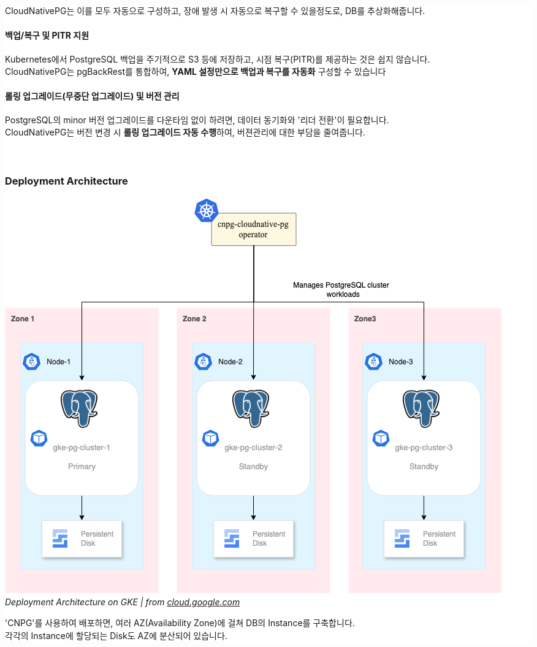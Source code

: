 CloudNativePG는 이를 모두 자동으로 구성하고, 장애 발생 시 자동으로 복구할 수 있을정도로, DB를 추상화해줍니다.

#### 백업/복구 및 PITR 지원

Kubernetes에서 PostgreSQL 백업을 주기적으로 S3 등에 저장하고, 시점 복구(PITR)를 제공하는 것은 쉽지 않습니다.  
CloudNativePG는 pgBackRest를 통합하여, **YAML 설정만으로 백업과 복구를 자동화** 구성할 수 있습니다

#### 롤링 업그레이드(무중단 업그레이드) 및 버전 관리

PostgreSQL의 minor 버전 업그레이드를 다운타임 없이 하려면, 데이터 동기화와 '리더 전환'이 필요합니다.  
CloudNativePG는 버전 변경 시 **롤링 업그레이드 자동 수행**하여, 버젼관리에 대한 부담을 줄여줍니다.

<br>

### Deployment Architecture

![Deployment Architecture on GKE](/assets/img/for-post/What%20is%20CloudNativePG/image.png)
_Deployment Architecture on GKE \| from [cloud.google.com](https://cloud.google.com/kubernetes-engine/docs/tutorials/stateful-workloads/cloudnativepg)_

'CNPG'를 사용하여 배포하면, 여러 AZ(Availability Zone)에 걸쳐 DB의 Instance를 구축합니다.  
각각의 Instance에 할당되는 Disk도 AZ에 분산되어 있습니다.
